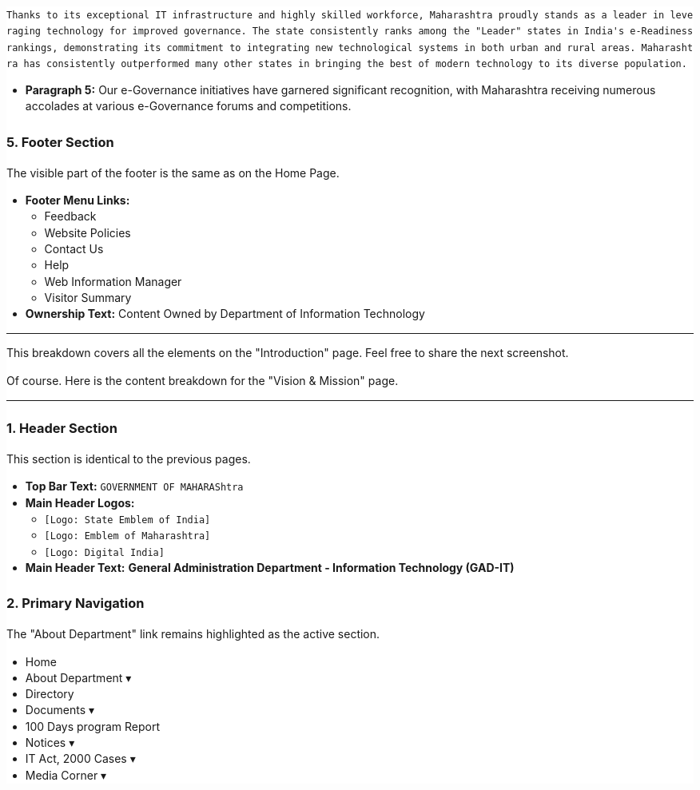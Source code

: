     Thanks to its exceptional IT infrastructure and highly skilled workforce, Maharashtra proudly stands as a leader in leveraging technology for improved governance. The state consistently ranks among the "Leader" states in India's e-Readiness rankings, demonstrating its commitment to integrating new technological systems in both urban and rural areas. Maharashtra has consistently outperformed many other states in bringing the best of modern technology to its diverse population.
* **Paragraph 5:**
    Our e-Governance initiatives have garnered significant recognition, with Maharashtra receiving numerous accolades at various e-Governance forums and competitions.

### **5. Footer Section**

The visible part of the footer is the same as on the Home Page.

* **Footer Menu Links:**
    * Feedback
    * Website Policies
    * Contact Us
    * Help
    * Web Information Manager
    * Visitor Summary
* **Ownership Text:** Content Owned by Department of Information Technology

***

This breakdown covers all the elements on the "Introduction" page. Feel free to share the next screenshot.

Of course. Here is the content breakdown for the "Vision & Mission" page.

***

### **1. Header Section**

This section is identical to the previous pages.

* **Top Bar Text:** `GOVERNMENT OF MAHARAShtra`
* **Main Header Logos:**
    * `[Logo: State Emblem of India]`
    * `[Logo: Emblem of Maharashtra]`
    * `[Logo: Digital India]`
* **Main Header Text:** **General Administration Department - Information Technology (GAD-IT)**

### **2. Primary Navigation**

The "About Department" link remains highlighted as the active section.

* Home
* About Department ▾
* Directory
* Documents ▾
* 100 Days program Report
* Notices ▾
* IT Act, 2000 Cases ▾
* Media Corner ▾

